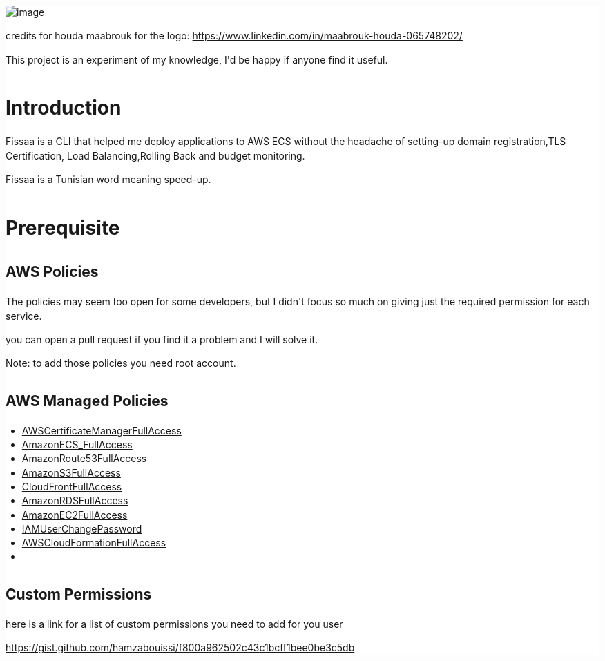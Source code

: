 ![image](https://user-images.githubusercontent.com/20321838/176407916-4e9a0b91-051c-4a60-9ad8-bec49b95f125.png)

credits for houda maabrouk for the logo: https://www.linkedin.com/in/maabrouk-houda-065748202/


This project is an experiment  of my knowledge, I'd be happy if anyone find it useful.

# Introduction

Fissaa is a CLI that helped me deploy  applications to AWS ECS without the headache of setting-up domain registration,TLS Certification, Load Balancing,Rolling Back and budget monitoring.

Fissaa is a Tunisian word meaning speed-up.
# Prerequisite

## AWS Policies

The policies may seem too open  for some developers, but I didn't focus so much on giving just the required permission for each service.

you can open a pull request if you find it a problem and I will solve it.

Note: to add those policies you need root account.

## AWS Managed Policies

- [AWSCertificateManagerFullAccess](https://us-east-1.console.aws.amazon.com/iam/home#/policies/arn:aws:iam::aws:policy/AWSCertificateManagerFullAccess)
- [AmazonECS_FullAccess](https://us-east-1.console.aws.amazon.com/iam/home#/policies/arn:aws:iam::aws:policy/AmazonECS_FullAccess)
- [AmazonRoute53FullAccess](https://us-east-1.console.aws.amazon.com/iam/home#/policies/arn:aws:iam::aws:policy/AmazonRoute53FullAccess)
- [AmazonS3FullAccess](https://us-east-1.console.aws.amazon.com/iam/home#/policies/arn:aws:iam::aws:policy/AmazonS3FullAccess)
- [CloudFrontFullAccess](https://us-east-1.console.aws.amazon.com/iam/home#/policies/arn:aws:iam::aws:policy/CloudFrontFullAccess)
- [AmazonRDSFullAccess](https://us-east-1.console.aws.amazon.com/iam/home#/policies/arn%3Aaws%3Aiam%3A%3Aaws%3Apolicy%2FAmazonRDSFullAccess)
- [AmazonEC2FullAccess](https://us-east-1.console.aws.amazon.com/iam/home#/policies/arn%3Aaws%3Aiam%3A%3Aaws%3Apolicy%2FAmazonEC2FullAccess)
- [IAMUserChangePassword](https://us-east-1.console.aws.amazon.com/iam/home#/policies/arn%3Aaws%3Aiam%3A%3Aaws%3Apolicy%2FIAMUserChangePassword)
- [AWSCloudFormationFullAccess](https://us-east-1.console.aws.amazon.com/iam/home#/policies/arn%3Aaws%3Aiam%3A%3Aaws%3Apolicy%2FAWSCloudFormationFullAccess)
- 

## Custom Permissions

here is a link for a list of custom permissions you need to add for you user

https://gist.github.com/hamzabouissi/f800a962502c43c1bcff1bee0be3c5db
